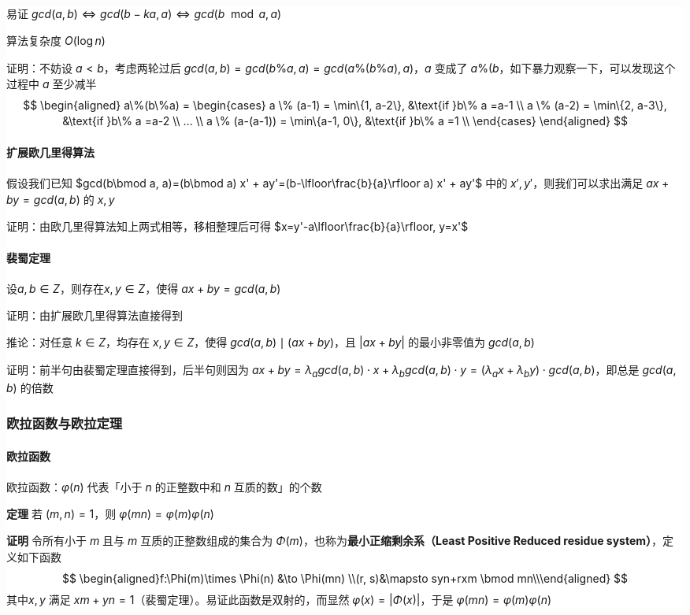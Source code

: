 易证 $gcd(a, b)\iff gcd(b-ka, a) \iff gcd(b\mod a, a)$



算法复杂度 $O(\log n)$

证明：不妨设 $a<b$，考虑两轮过后 $gcd(a, b) = gcd(b\%a, a)=gcd(a\%(b\%a), a)$，$a$ 变成了 $a\%(b%a)$，如下暴力观察一下，可以发现这个过程中 $a$ 至少减半
$$
\begin{aligned}
a\%(b\%a) = \begin{cases}
a \% (a-1) = \min\{1, a-2\}, &\text{if }b\% a =a-1 \\
a \% (a-2) = \min\{2, a-3\}, &\text{if }b\% a =a-2 \\
... \\
a \% (a-(a-1)) = \min\{a-1, 0\}, &\text{if }b\% a =1 \\
\end{cases}
\end{aligned}
$$


#### 扩展欧几里得算法

假设我们已知 $gcd(b\bmod a, a)=(b\bmod a) x' + ay'=(b-\lfloor\frac{b}{a}\rfloor a) x' + ay'$ 中的 $x',y'$，则我们可以求出满足 $ax+by=gcd(a, b)$ 的 $x, y$

证明：由欧几里得算法知上两式相等，移相整理后可得 $x=y'-a\lfloor\frac{b}{a}\rfloor, y=x'$





#### 裴蜀定理

设$a, b\in Z$，则存在$x, y\in Z$，使得 $ax+by = gcd(a, b)$

证明：由扩展欧几里得算法直接得到



推论：对任意 $k\in Z$，均存在 $x, y\in Z$，使得 $gcd(a, b)\mid (ax+by)$，且 $|ax+by|$ 的最小非零值为 $gcd(a, b)$

证明：前半句由裴蜀定理直接得到，后半句则因为 $ax+by = \lambda_a gcd(a, b) \cdot x + \lambda_b gcd(a, b)\cdot y =(\lambda_a x + \lambda_b y)\cdot gcd(a, b)$，即总是 $gcd(a, b)$ 的倍数



### 欧拉函数与欧拉定理

#### 欧拉函数

欧拉函数：$\varphi(n)$ 代表「小于 $n$ 的正整数中和 $n$ 互质的数」的个数

**定理**    若 $(m, n)=1$，则 $\varphi(mn)=\varphi(m)\varphi(n)$

**证明**    令所有小于 $m$ 且与 $m$ 互质的正整数组成的集合为 $\Phi(m)$，也称为**最小正缩剩余系（Least Positive Reduced residue system）**，定义如下函数
$$
\begin{aligned}f:\Phi(m)\times \Phi(n) &\to \Phi(mn) \\(r, s)&\mapsto syn+rxm \bmod mn\\\end{aligned}
$$
其中$x, y$ 满足 $xm+ yn=1$（裴蜀定理）。易证此函数是双射的，而显然 $\varphi(x)=|\Phi(x)|$，于是 $\varphi(mn) =\varphi(m)\varphi(n)$
